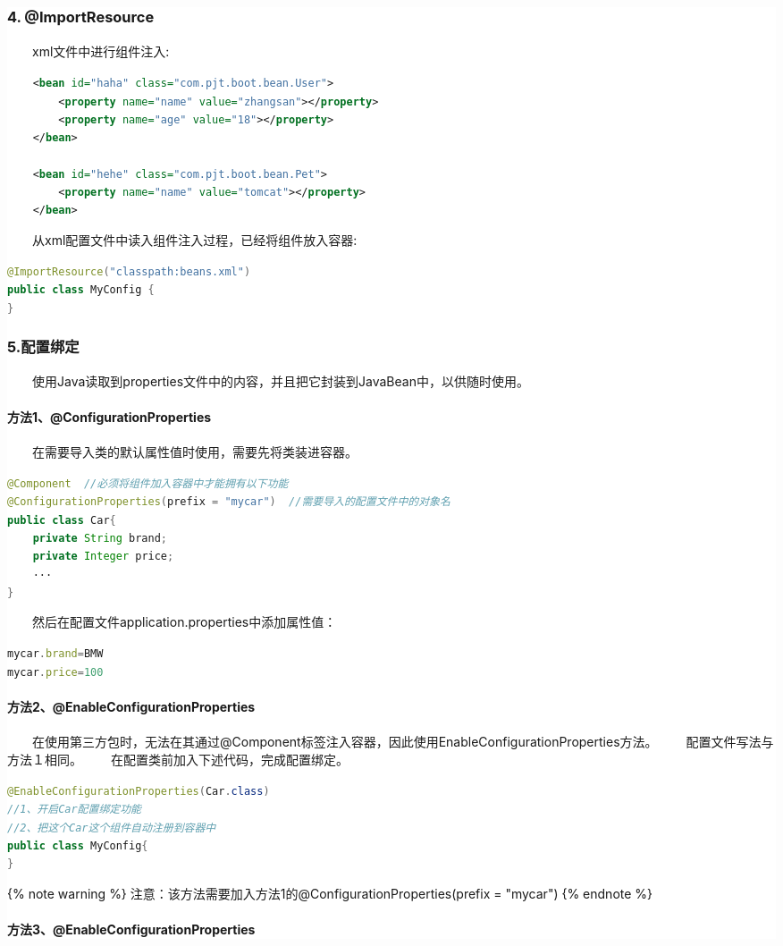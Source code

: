 ### 4. @ImportResource
　　xml文件中进行组件注入:

```xml
    <bean id="haha" class="com.pjt.boot.bean.User">
        <property name="name" value="zhangsan"></property>
        <property name="age" value="18"></property>
    </bean>

    <bean id="hehe" class="com.pjt.boot.bean.Pet">
        <property name="name" value="tomcat"></property>
    </bean>
```

　　从xml配置文件中读入组件注入过程，已经将组件放入容器:

```java
@ImportResource("classpath:beans.xml")
public class MyConfig {
}
```

### 5.配置绑定
　　使用Java读取到properties文件中的内容，并且把它封装到JavaBean中，以供随时使用。

#### 方法1、@ConfigurationProperties
　　在需要导入类的默认属性值时使用，需要先将类装进容器。
```java
@Component  //必须将组件加入容器中才能拥有以下功能
@ConfigurationProperties(prefix = "mycar")  //需要导入的配置文件中的对象名
public class Car{
    private String brand;
    private Integer price;
    ···
}
```
　　然后在配置文件application.properties中添加属性值：
```js
mycar.brand=BMW
mycar.price=100
```

#### 方法2、@EnableConfigurationProperties
　　在使用第三方包时，无法在其通过@Component标签注入容器，因此使用EnableConfigurationProperties方法。
　　配置文件写法与方法１相同。
　　在配置类前加入下述代码，完成配置绑定。
```java
@EnableConfigurationProperties(Car.class)
//1、开启Car配置绑定功能
//2、把这个Car这个组件自动注册到容器中
public class MyConfig{
}
```
{% note warning %}
注意：该方法需要加入方法1的@ConfigurationProperties(prefix = "mycar")
{% endnote %}

#### 方法3、@EnableConfigurationProperties


